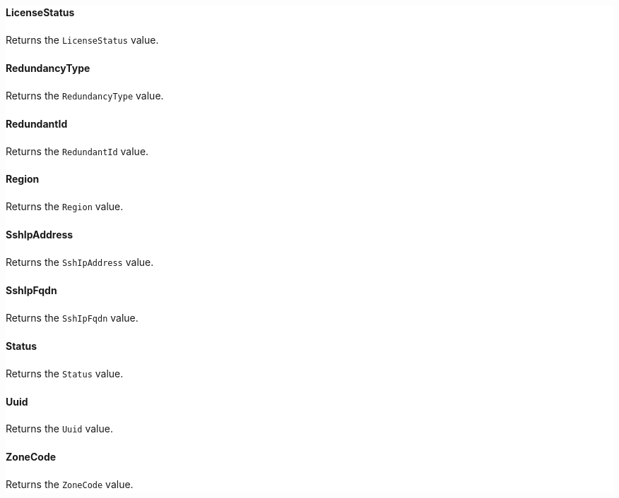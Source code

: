 #### LicenseStatus

Returns the <code>LicenseStatus</code> value.

#### RedundancyType

Returns the <code>RedundancyType</code> value.

#### RedundantId

Returns the <code>RedundantId</code> value.

#### Region

Returns the <code>Region</code> value.

#### SshIpAddress

Returns the <code>SshIpAddress</code> value.

#### SshIpFqdn

Returns the <code>SshIpFqdn</code> value.

#### Status

Returns the <code>Status</code> value.

#### Uuid

Returns the <code>Uuid</code> value.

#### ZoneCode

Returns the <code>ZoneCode</code> value.


